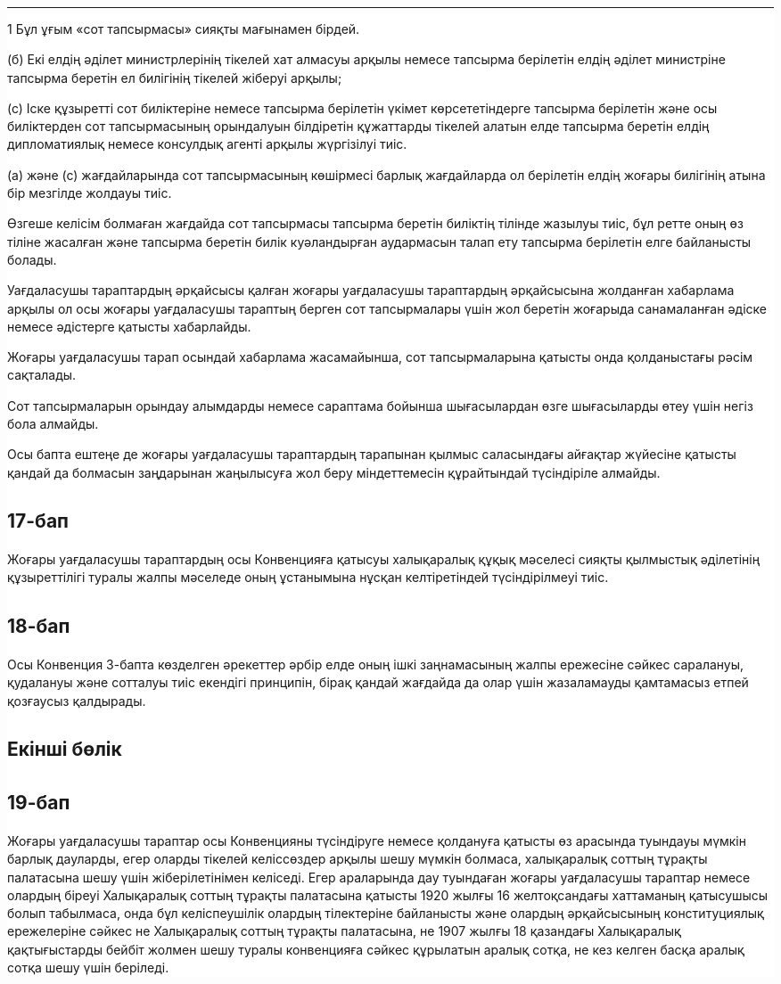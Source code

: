 _________________________________

1 Бұл ұғым «сот тапсырмасы» сияқты мағынамен бірдей.

(б) Екі елдің әділет министрлерінің тікелей хат алмасуы арқылы немесе тапсырма берілетін елдің әділет министріне тапсырма беретін ел билігінің тікелей жіберуі арқылы;

(с) Іске құзыретті сот биліктеріне немесе тапсырма берілетін үкімет көрсететіндерге тапсырма берілетін және осы биліктерден сот тапсырмасының орындалуын білдіретін құжаттарды тікелей алатын елде тапсырма беретін елдің дипломатиялық немесе консулдық агенті арқылы жүргізілуі тиіс.

(а) және (с) жағдайларында сот тапсырмасының көшірмесі барлық жағдайларда ол берілетін елдің жоғары билігінің атына бір мезгілде жолдауы тиіс.

Өзгеше келісім болмаған жағдайда сот тапсырмасы тапсырма беретін биліктің тілінде жазылуы тиіс, бұл ретте оның өз тіліне жасалған және тапсырма беретін билік куәландырған аудармасын талап ету тапсырма берілетін елге байланысты болады.

Уағдаласушы тараптардың әрқайсысы қалған жоғары уағдаласушы тараптардың әрқайсысына жолданған хабарлама арқылы ол осы жоғары уағдаласушы тараптың берген сот тапсырмалары үшін жол беретін жоғарыда санамаланған әдіске немесе әдістерге қатысты хабарлайды.

Жоғары уағдаласушы тарап осындай хабарлама жасамайынша, сот тапсырмаларына қатысты онда қолданыстағы рәсім сақталады.

Сот тапсырмаларын орындау алымдарды немесе сараптама бойынша шығасылардан өзге шығасыларды өтеу үшін негіз бола алмайды.

Осы бапта ештеңе де жоғары уағдаласушы тараптардың тарапынан қылмыс саласындағы айғақтар жүйесіне қатысты қандай да болмасын заңдарынан жаңылысуға жол беру міндеттемесін құрайтындай түсіндіріле алмайды.

## 17-бап

Жоғары уағдаласушы тараптардың осы Конвенцияға қатысуы халықаралық құқық мәселесі сияқты қылмыстық әділетінің құзыреттілігі туралы жалпы мәселеде оның ұстанымына нұсқан келтіретіндей түсіндірілмеуі тиіс.

## 18-бап

Осы Конвенция 3-бапта көзделген әрекеттер әрбір елде оның ішкі заңнамасының жалпы ережесіне сәйкес саралануы, қудалануы және сотталуы тиіс екендігі принципін, бірақ қандай жағдайда да олар үшін жазаламауды қамтамасыз етпей қозғаусыз қалдырады.

## Екінші бөлік

## 19-бап

Жоғары уағдаласушы тараптар осы Конвенцияны түсіндіруге немесе қолдануға қатысты өз арасында туындауы мүмкін барлық дауларды, егер оларды тікелей келіссөздер арқылы шешу мүмкін болмаса, халықаралық соттың тұрақты палатасына шешу үшін жіберілетінімен келіседі. Егер араларында дау туындаған жоғары уағдаласушы тараптар немесе олардың біреуі Халықаралық соттың тұрақты палатасына қатысты 1920 жылғы 16 желтоқсандағы хаттаманың қатысушысы болып табылмаса, онда бұл келіспеушілік олардың тілектеріне байланысты және олардың әрқайсысының конституциялық ережелеріне сәйкес не Халықаралық соттың тұрақты палатасына, не 1907 жылғы 18 қазандағы Халықаралық қақтығыстарды бейбіт жолмен шешу туралы конвенцияға сәйкес құрылатын аралық сотқа, не кез келген басқа аралық сотқа шешу үшін беріледі.
